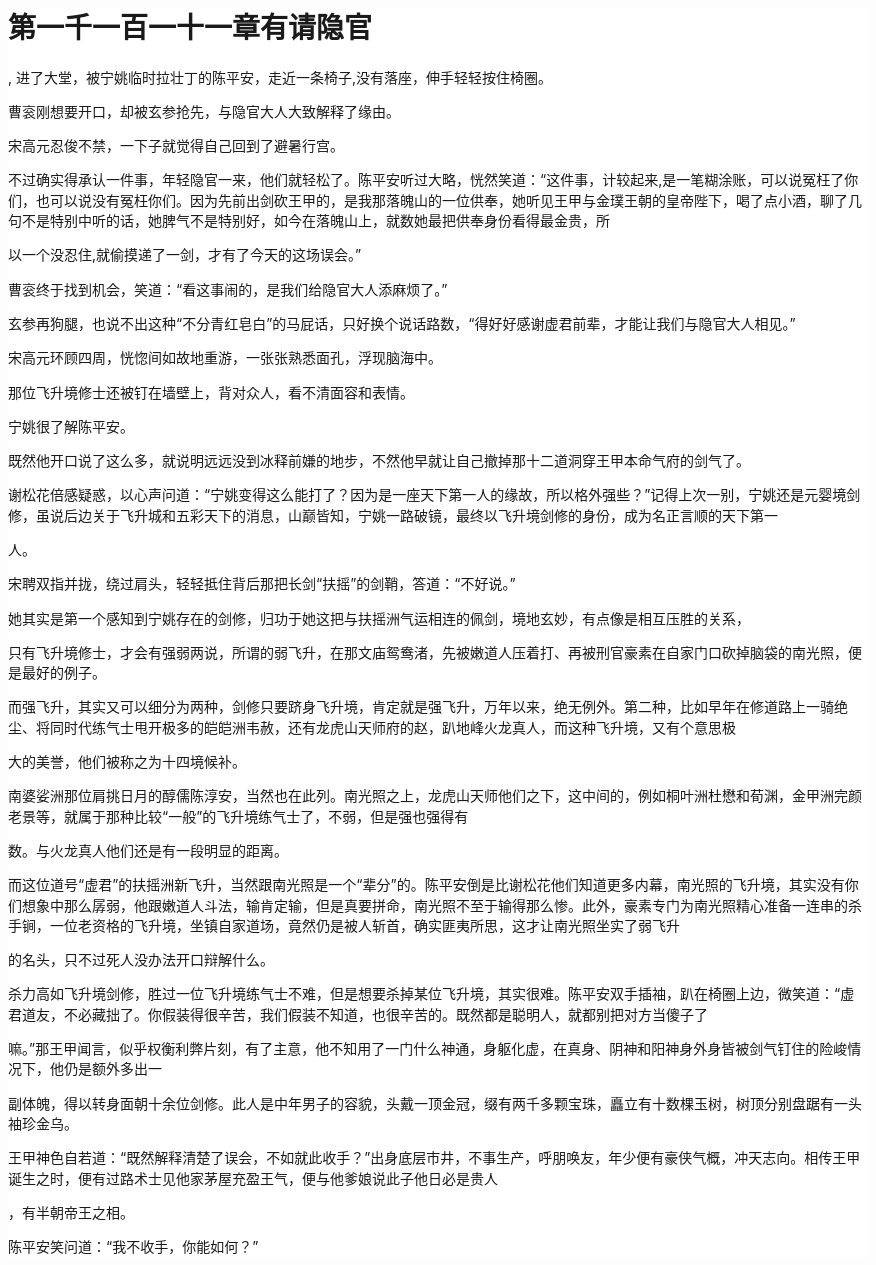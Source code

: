 # 第一千一百一十一章有请隐官
,  进了大堂，被宁姚临时拉壮丁的陈平安，走近一条椅子,没有落座，伸手轻轻按住椅圈。

   曹衮刚想要开口，却被玄参抢先，与隐官大人大致解释了缘由。

   宋高元忍俊不禁，一下子就觉得自己回到了避暑行宫。

   不过确实得承认一件事，年轻隐官一来，他们就轻松了。陈平安听过大略，恍然笑道：“这件事，计较起来,是一笔糊涂账，可以说冤枉了你们，也可以说没有冤枉你们。因为先前出剑砍王甲的，是我那落魄山的一位供奉，她听见王甲与金璞王朝的皇帝陛下，喝了点小酒，聊了几句不是特别中听的话，她脾气不是特别好，如今在落魄山上，就数她最把供奉身份看得最金贵，所

   以一个没忍住,就偷摸递了一剑，才有了今天的这场误会。”

   曹衮终于找到机会，笑道：“看这事闹的，是我们给隐官大人添麻烦了。”

   玄参再狗腿，也说不出这种“不分青红皂白”的马屁话，只好换个说话路数，“得好好感谢虚君前辈，才能让我们与隐官大人相见。”

   宋高元环顾四周，恍惚间如故地重游，一张张熟悉面孔，浮现脑海中。

   那位飞升境修士还被钉在墙壁上，背对众人，看不清面容和表情。

   宁姚很了解陈平安。

   既然他开口说了这么多，就说明远远没到冰释前嫌的地步，不然他早就让自己撤掉那十二道洞穿王甲本命气府的剑气了。

   谢松花倍感疑惑，以心声问道：“宁姚变得这么能打了？因为是一座天下第一人的缘故，所以格外强些？”记得上次一别，宁姚还是元婴境剑修，虽说后边关于飞升城和五彩天下的消息，山巅皆知，宁姚一路破镜，最终以飞升境剑修的身份，成为名正言顺的天下第一

   人。

   宋聘双指并拢，绕过肩头，轻轻抵住背后那把长剑“扶摇”的剑鞘，答道：“不好说。”

   她其实是第一个感知到宁姚存在的剑修，归功于她这把与扶摇洲气运相连的佩剑，境地玄妙，有点像是相互压胜的关系，

   只有飞升境修士，才会有强弱两说，所谓的弱飞升，在那文庙鸳鸯渚，先被嫩道人压着打、再被刑官豪素在自家门口砍掉脑袋的南光照，便是最好的例子。

   而强飞升，其实又可以细分为两种，剑修只要跻身飞升境，肯定就是强飞升，万年以来，绝无例外。第二种，比如早年在修道路上一骑绝尘、将同时代练气士甩开极多的皑皑洲韦赦，还有龙虎山天师府的赵，趴地峰火龙真人，而这种飞升境，又有个意思极

   大的美誉，他们被称之为十四境候补。

   南婆娑洲那位肩挑日月的醇儒陈淳安，当然也在此列。南光照之上，龙虎山天师他们之下，这中间的，例如桐叶洲杜懋和荀渊，金甲洲完颜老景等，就属于那种比较“一般”的飞升境练气士了，不弱，但是强也强得有

   数。与火龙真人他们还是有一段明显的距离。

   而这位道号“虚君”的扶摇洲新飞升，当然跟南光照是一个“辈分”的。陈平安倒是比谢松花他们知道更多内幕，南光照的飞升境，其实没有你们想象中那么孱弱，他跟嫩道人斗法，输肯定输，但是真要拼命，南光照不至于输得那么惨。此外，豪素专门为南光照精心准备一连串的杀手锏，一位老资格的飞升境，坐镇自家道场，竟然仍是被人斩首，确实匪夷所思，这才让南光照坐实了弱飞升

   的名头，只不过死人没办法开口辩解什么。

   杀力高如飞升境剑修，胜过一位飞升境练气士不难，但是想要杀掉某位飞升境，其实很难。陈平安双手插袖，趴在椅圈上边，微笑道：“虚君道友，不必藏拙了。你假装得很辛苦，我们假装不知道，也很辛苦的。既然都是聪明人，就都别把对方当傻子了

   嘛。”那王甲闻言，似乎权衡利弊片刻，有了主意，他不知用了一门什么神通，身躯化虚，在真身、阴神和阳神身外身皆被剑气钉住的险峻情况下，他仍是额外多出一

   副体魄，得以转身面朝十余位剑修。此人是中年男子的容貌，头戴一顶金冠，缀有两千多颗宝珠，矗立有十数棵玉树，树顶分别盘踞有一头袖珍金乌。

   王甲神色自若道：“既然解释清楚了误会，不如就此收手？”出身底层市井，不事生产，呼朋唤友，年少便有豪侠气概，冲天志向。相传王甲诞生之时，便有过路术士见他家茅屋充盈王气，便与他爹娘说此子他日必是贵人

   ，有半朝帝王之相。

   陈平安笑问道：“我不收手，你能如何？”
